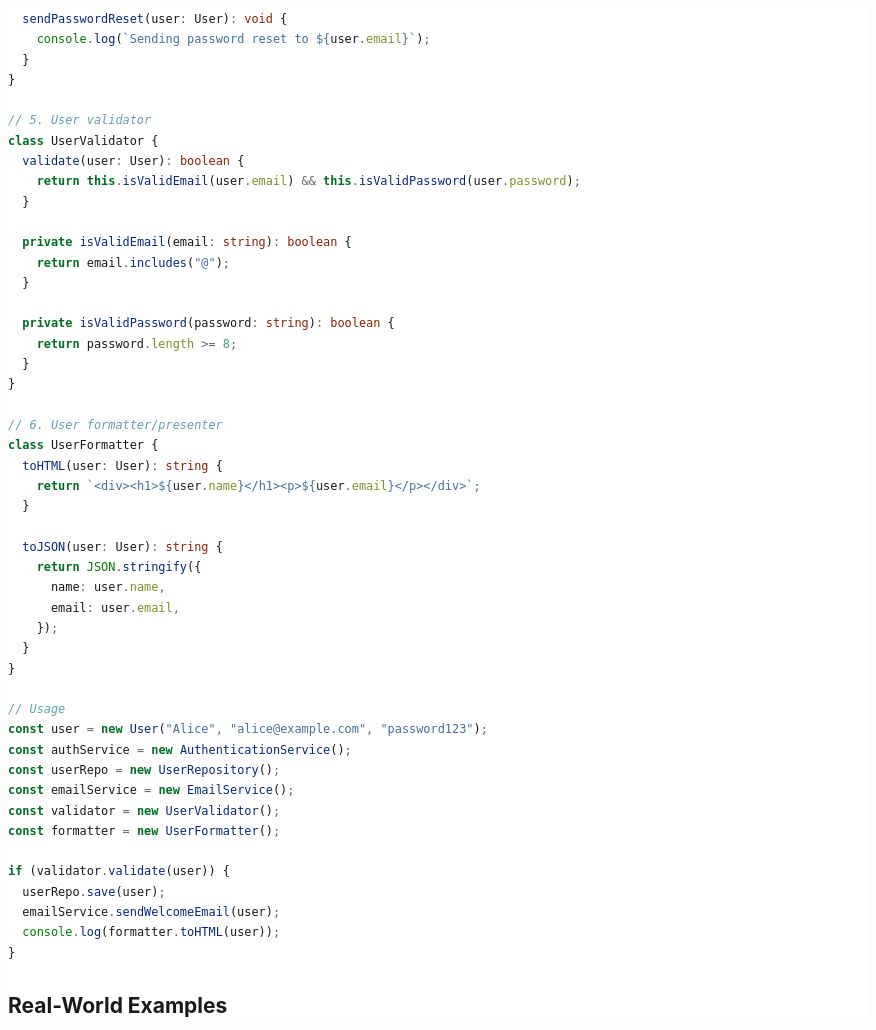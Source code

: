```typescript
  sendPasswordReset(user: User): void {
    console.log(`Sending password reset to ${user.email}`);
  }
}

// 5. User validator
class UserValidator {
  validate(user: User): boolean {
    return this.isValidEmail(user.email) && this.isValidPassword(user.password);
  }

  private isValidEmail(email: string): boolean {
    return email.includes("@");
  }

  private isValidPassword(password: string): boolean {
    return password.length >= 8;
  }
}

// 6. User formatter/presenter
class UserFormatter {
  toHTML(user: User): string {
    return `<div><h1>${user.name}</h1><p>${user.email}</p></div>`;
  }

  toJSON(user: User): string {
    return JSON.stringify({
      name: user.name,
      email: user.email,
    });
  }
}

// Usage
const user = new User("Alice", "alice@example.com", "password123");
const authService = new AuthenticationService();
const userRepo = new UserRepository();
const emailService = new EmailService();
const validator = new UserValidator();
const formatter = new UserFormatter();

if (validator.validate(user)) {
  userRepo.save(user);
  emailService.sendWelcomeEmail(user);
  console.log(formatter.toHTML(user));
}
```

## Real-World Examples

